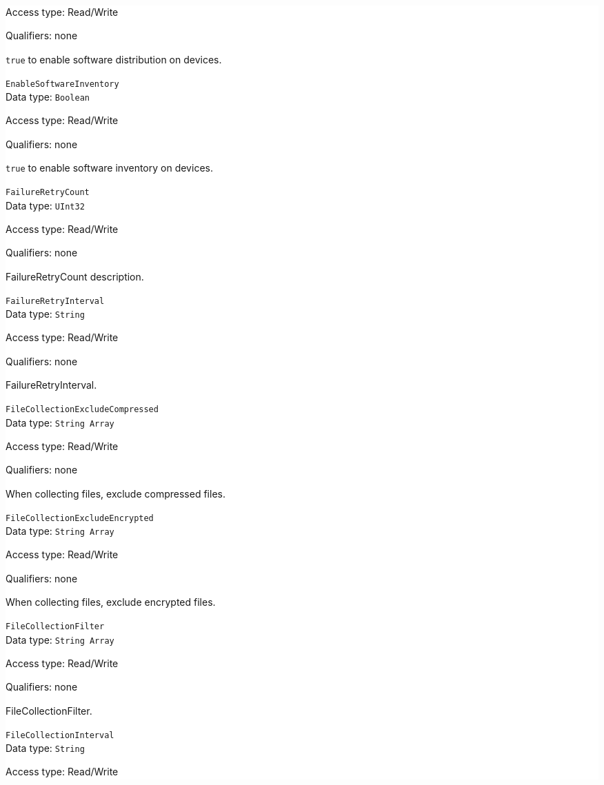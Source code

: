  Access type: Read/Write  
  
 Qualifiers: none  
  
 `true` to enable software distribution on devices.  
  
 `EnableSoftwareInventory`  
 Data type: `Boolean`  
  
 Access type: Read/Write  
  
 Qualifiers: none  
  
 `true` to enable software inventory on devices.  
  
 `FailureRetryCount`  
 Data type: `UInt32`  
  
 Access type: Read/Write  
  
 Qualifiers: none  
  
 FailureRetryCount description.   
  
 `FailureRetryInterval`  
 Data type: `String`  
  
 Access type: Read/Write  
  
 Qualifiers: none  
  
 FailureRetryInterval.   
  
 `FileCollectionExcludeCompressed`  
 Data type: `String Array`  
  
 Access type: Read/Write  
  
 Qualifiers: none  
  
 When collecting files, exclude compressed files.  
  
 `FileCollectionExcludeEncrypted`  
 Data type: `String Array`  
  
 Access type: Read/Write  
  
 Qualifiers: none  
  
 When collecting files, exclude encrypted files.  
  
 `FileCollectionFilter`  
 Data type: `String Array`  
  
 Access type: Read/Write  
  
 Qualifiers: none  
  
 FileCollectionFilter.   
  
 `FileCollectionInterval`  
 Data type: `String`  
  
 Access type: Read/Write  
  